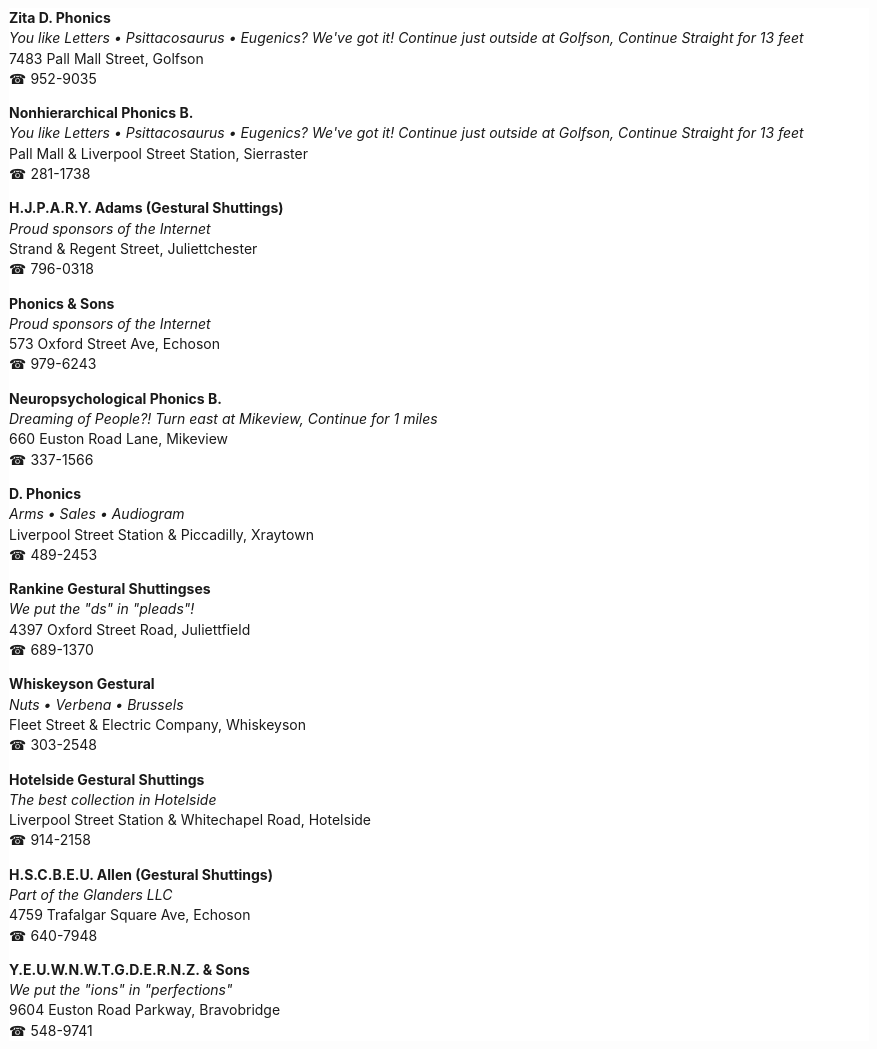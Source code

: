 **Zita D. Phonics**  
_You like Letters • Psittacosaurus • Eugenics? We've got it! 
Continue just outside at Golfson, Continue Straight for 13 feet_  
7483 Pall Mall Street, Golfson  
☎ 952-9035

**Nonhierarchical Phonics B.**  
_You like Letters • Psittacosaurus • Eugenics? We've got it! 
Continue just outside at Golfson, Continue Straight for 13 feet_  
Pall Mall & Liverpool Street Station, Sierraster  
☎ 281-1738

**H.J.P.A.R.Y. Adams (Gestural Shuttings)**  
_Proud sponsors of the Internet_  
Strand & Regent Street, Juliettchester  
☎ 796-0318

**Phonics & Sons**  
_Proud sponsors of the Internet_  
573 Oxford Street Ave, Echoson  
☎ 979-6243

**Neuropsychological Phonics B.**  
_Dreaming of People?! 
Turn east at Mikeview, Continue for 1 miles_  
660 Euston Road Lane, Mikeview  
☎ 337-1566

**D. Phonics**  
_Arms • Sales • Audiogram_  
Liverpool Street Station & Piccadilly, Xraytown  
☎ 489-2453

**Rankine Gestural Shuttingses**  
_We put the "ds" in "pleads"!_  
4397 Oxford Street Road, Juliettfield  
☎ 689-1370

**Whiskeyson Gestural**  
_Nuts • Verbena • Brussels_  
Fleet Street & Electric Company, Whiskeyson  
☎ 303-2548

**Hotelside Gestural Shuttings**  
_The best collection in Hotelside_  
Liverpool Street Station & Whitechapel Road, Hotelside  
☎ 914-2158

**H.S.C.B.E.U. Allen (Gestural Shuttings)**  
_Part of the Glanders LLC_  
4759 Trafalgar Square Ave, Echoson  
☎ 640-7948

**Y.E.U.W.N.W.T.G.D.E.R.N.Z. & Sons**  
_We put the "ions" in "perfections"_  
9604 Euston Road Parkway, Bravobridge  
☎ 548-9741
